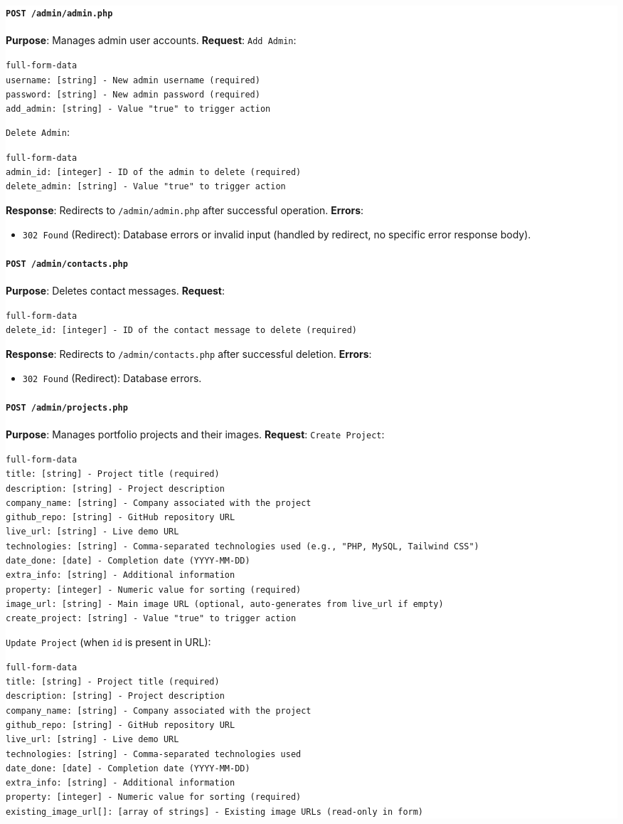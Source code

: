 #### `POST /admin/admin.php`
**Purpose**: Manages admin user accounts.
**Request**:
`Add Admin`:
```
full-form-data
username: [string] - New admin username (required)
password: [string] - New admin password (required)
add_admin: [string] - Value "true" to trigger action
```
`Delete Admin`:
```
full-form-data
admin_id: [integer] - ID of the admin to delete (required)
delete_admin: [string] - Value "true" to trigger action
```
**Response**:
Redirects to `/admin/admin.php` after successful operation.
**Errors**:
- `302 Found` (Redirect): Database errors or invalid input (handled by redirect, no specific error response body).

#### `POST /admin/contacts.php`
**Purpose**: Deletes contact messages.
**Request**:
```
full-form-data
delete_id: [integer] - ID of the contact message to delete (required)
```
**Response**:
Redirects to `/admin/contacts.php` after successful deletion.
**Errors**:
- `302 Found` (Redirect): Database errors.

#### `POST /admin/projects.php`
**Purpose**: Manages portfolio projects and their images.
**Request**:
`Create Project`:
```
full-form-data
title: [string] - Project title (required)
description: [string] - Project description
company_name: [string] - Company associated with the project
github_repo: [string] - GitHub repository URL
live_url: [string] - Live demo URL
technologies: [string] - Comma-separated technologies used (e.g., "PHP, MySQL, Tailwind CSS")
date_done: [date] - Completion date (YYYY-MM-DD)
extra_info: [string] - Additional information
property: [integer] - Numeric value for sorting (required)
image_url: [string] - Main image URL (optional, auto-generates from live_url if empty)
create_project: [string] - Value "true" to trigger action
```
`Update Project` (when `id` is present in URL):
```
full-form-data
title: [string] - Project title (required)
description: [string] - Project description
company_name: [string] - Company associated with the project
github_repo: [string] - GitHub repository URL
live_url: [string] - Live demo URL
technologies: [string] - Comma-separated technologies used
date_done: [date] - Completion date (YYYY-MM-DD)
extra_info: [string] - Additional information
property: [integer] - Numeric value for sorting (required)
existing_image_url[]: [array of strings] - Existing image URLs (read-only in form)
```
